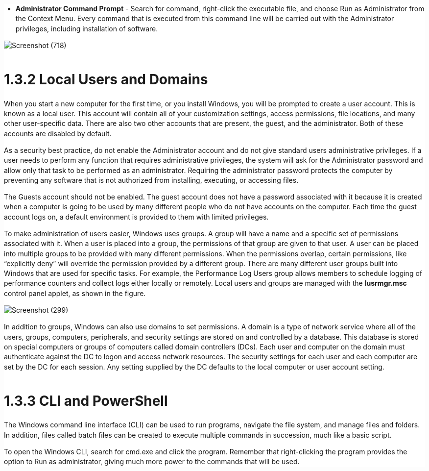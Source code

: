 - **Administrator Command Prompt** -
  Search for command, right-click the executable file, and choose Run as Administrator from the Context Menu. Every command that is executed from this command line will be carried out with the Administrator privileges, including installation of software.
  
![Screenshot (718)](https://github.com/user-attachments/assets/e9a5ea64-e003-4011-b887-72b589454a93)

# 1.3.2 Local Users and Domains
When you start a new computer for the first time, or you install Windows, you will be prompted to create a user account. This is known as a local user. This account will contain all of your customization settings, access permissions, file locations, and many other user-specific data. There are also two other accounts that are present, the guest, and the administrator. Both of these accounts are disabled by default.

As a security best practice, do not enable the Administrator account and do not give standard users administrative privileges. If a user needs to perform any function that requires administrative privileges, the system will ask for the Administrator password and allow only that task to be performed as an administrator. Requiring the administrator password protects the computer by preventing any software that is not authorized from installing, executing, or accessing files.

The Guests account should not be enabled. The guest account does not have a password associated with it because it is created when a computer is going to be used by many different people who do not have accounts on the computer. Each time the guest account logs on, a default environment is provided to them with limited privileges.

To make administration of users easier, Windows uses groups. A group will have a name and a specific set of permissions associated with it. When a user is placed into a group, the permissions of that group are given to that user. A user can be placed into multiple groups to be provided with many different permissions. When the permissions overlap, certain permissions, like “explicitly deny” will override the permission provided by a different group. There are many different user groups built into Windows that are used for specific tasks. For example, the Performance Log Users group allows members to schedule logging of performance counters and collect logs either locally or remotely. Local users and groups are managed with the **lusrmgr.msc** control panel applet, as shown in the figure.

![Screenshot (299)](https://github.com/user-attachments/assets/3ae4e27f-00af-4e2f-955c-6770c64ffc20)

In addition to groups, Windows can also use domains to set permissions. A domain is a type of network service where all of the users, groups, computers, peripherals, and security settings are stored on and controlled by a database. This database is stored on special computers or groups of computers called domain controllers (DCs). Each user and computer on the domain must authenticate against the DC to logon and access network resources. The security settings for each user and each computer are set by the DC for each session. Any setting supplied by the DC defaults to the local computer or user account setting.
# 1.3.3 CLI and PowerShell

The Windows command line interface (CLI) can be used to run programs, navigate the file system, and manage files and folders. In addition, files called batch files can be created to execute multiple commands in succession, much like a basic script.

To open the Windows CLI, search for cmd.exe and click the program. Remember that right-clicking the program provides the option to Run as administrator, giving much more power to the commands that will be used.
